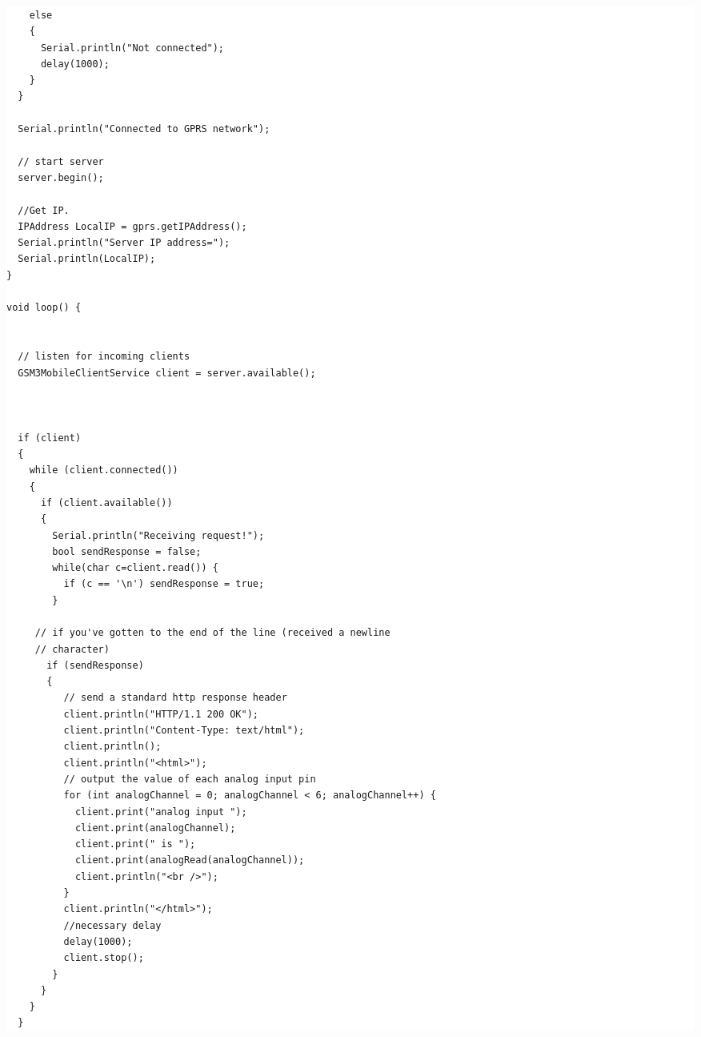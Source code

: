 ```#include <GSM.h>
    else
    {
      Serial.println("Not connected");
      delay(1000);
    }
  }

  Serial.println("Connected to GPRS network");

  // start server
  server.begin();

  //Get IP.
  IPAddress LocalIP = gprs.getIPAddress();
  Serial.println("Server IP address=");
  Serial.println(LocalIP);
}

void loop() {


  // listen for incoming clients
  GSM3MobileClientService client = server.available();



  if (client)
  {  
    while (client.connected())
    {
      if (client.available())
      {
        Serial.println("Receiving request!");
        bool sendResponse = false;
        while(char c=client.read()) {
          if (c == '\n') sendResponse = true;
        }

     // if you've gotten to the end of the line (received a newline
     // character)
       if (sendResponse)
       {
          // send a standard http response header
          client.println("HTTP/1.1 200 OK");
          client.println("Content-Type: text/html");
          client.println();
          client.println("<html>");
          // output the value of each analog input pin
          for (int analogChannel = 0; analogChannel < 6; analogChannel++) {
            client.print("analog input ");
            client.print(analogChannel);
            client.print(" is ");
            client.print(analogRead(analogChannel));
            client.println("<br />");      
          }
          client.println("</html>");
          //necessary delay
          delay(1000);
          client.stop();
        }
      }
    }
  }
```